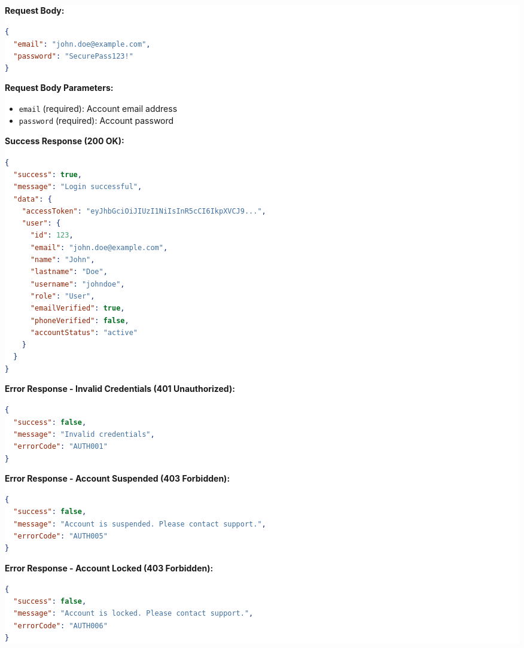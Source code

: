 **Request Body:**
```json
{
  "email": "john.doe@example.com",
  "password": "SecurePass123!"
}
```

**Request Body Parameters:**
- `email` (required): Account email address
- `password` (required): Account password

**Success Response (200 OK):**
```json
{
  "success": true,
  "message": "Login successful",
  "data": {
    "accessToken": "eyJhbGciOiJIUzI1NiIsInR5cCI6IkpXVCJ9...",
    "user": {
      "id": 123,
      "email": "john.doe@example.com",
      "name": "John",
      "lastname": "Doe",
      "username": "johndoe",
      "role": "User",
      "emailVerified": true,
      "phoneVerified": false,
      "accountStatus": "active"
    }
  }
}
```

**Error Response - Invalid Credentials (401 Unauthorized):**
```json
{
  "success": false,
  "message": "Invalid credentials",
  "errorCode": "AUTH001"
}
```

**Error Response - Account Suspended (403 Forbidden):**
```json
{
  "success": false,
  "message": "Account is suspended. Please contact support.",
  "errorCode": "AUTH005"
}
```

**Error Response - Account Locked (403 Forbidden):**
```json
{
  "success": false,
  "message": "Account is locked. Please contact support.",
  "errorCode": "AUTH006"
}
```
